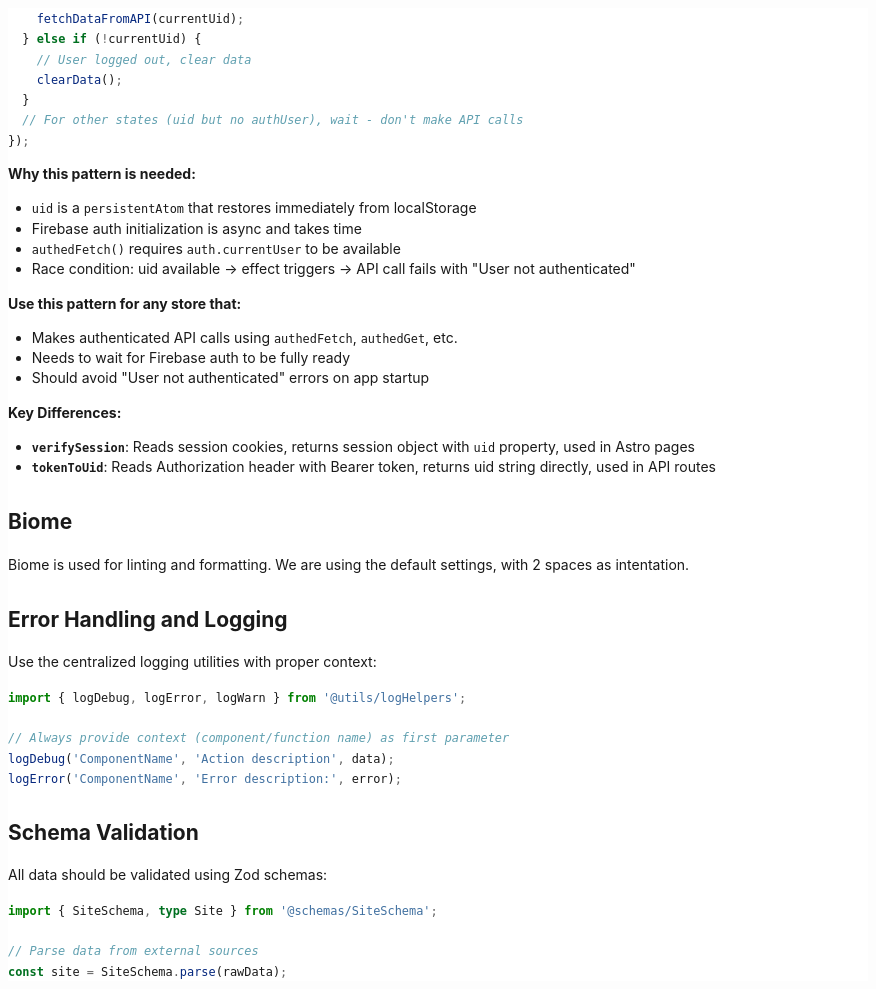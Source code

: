```ts
    fetchDataFromAPI(currentUid);
  } else if (!currentUid) {
    // User logged out, clear data
    clearData();
  }
  // For other states (uid but no authUser), wait - don't make API calls
});
```

**Why this pattern is needed:**
- `uid` is a `persistentAtom` that restores immediately from localStorage
- Firebase auth initialization is async and takes time
- `authedFetch()` requires `auth.currentUser` to be available
- Race condition: uid available → effect triggers → API call fails with "User not authenticated"

**Use this pattern for any store that:**
- Makes authenticated API calls using `authedFetch`, `authedGet`, etc.
- Needs to wait for Firebase auth to be fully ready
- Should avoid "User not authenticated" errors on app startup

**Key Differences:**
- **`verifySession`**: Reads session cookies, returns session object with `uid` property, used in Astro pages
- **`tokenToUid`**: Reads Authorization header with Bearer token, returns uid string directly, used in API routes

## Biome

Biome is used for linting and formatting. We are using the default settings, with 2 spaces as intentation.

## Error Handling and Logging

Use the centralized logging utilities with proper context:

```ts
import { logDebug, logError, logWarn } from '@utils/logHelpers';

// Always provide context (component/function name) as first parameter
logDebug('ComponentName', 'Action description', data);
logError('ComponentName', 'Error description:', error);
```

## Schema Validation

All data should be validated using Zod schemas:

```ts
import { SiteSchema, type Site } from '@schemas/SiteSchema';

// Parse data from external sources
const site = SiteSchema.parse(rawData);
```
